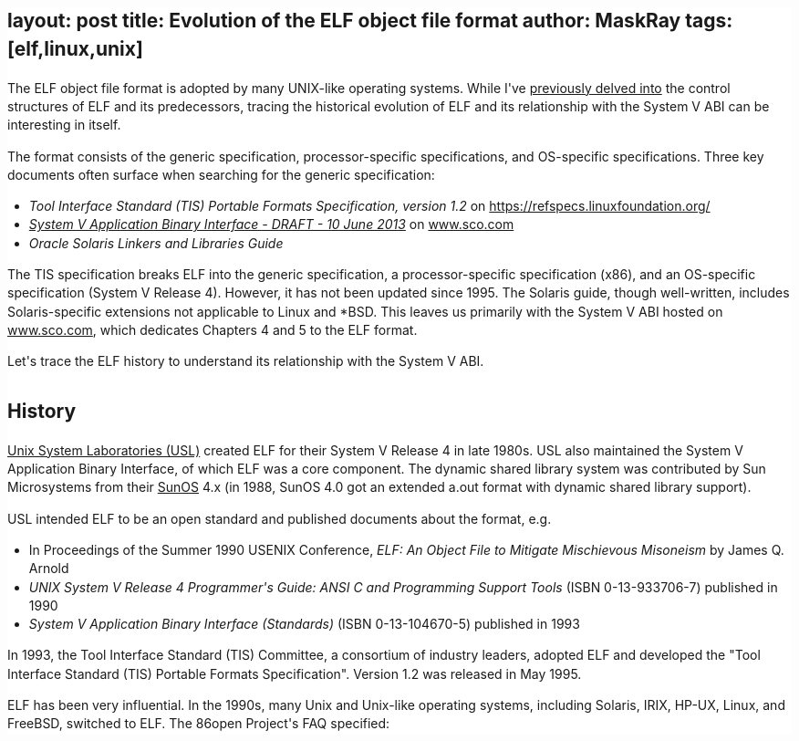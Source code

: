 layout: post
title: Evolution of the ELF object file format
author: MaskRay
tags: [elf,linux,unix]
---

The ELF object file format is adopted by many UNIX-like operating systems.
While I've [previously delved into](/blog/2024-01-14-exploring-object-file-formats) the control structures of ELF and its predecessors, tracing the historical evolution of ELF and its relationship with the System V ABI can be interesting in itself.

The format consists of the generic specification, processor-specific specifications, and OS-specific specifications.
Three key documents often surface when searching for the generic specification:

* _Tool Interface Standard (TIS) Portable Formats Specification, version 1.2_ on <https://refspecs.linuxfoundation.org/>
* [_System V Application Binary Interface - DRAFT - 10 June 2013_](https://www.sco.com/developers/gabi/latest/contents.html) on www.sco.com
* _Oracle Solaris Linkers and Libraries Guide_

The TIS specification breaks ELF into the generic specification, a processor-specific specification (x86), and an OS-specific specification (System V Release 4).
However, it has not been updated since 1995. The Solaris guide,  though well-written, includes Solaris-specific extensions not applicable to Linux and *BSD.
This leaves us primarily with the System V ABI hosted on www.sco.com, which dedicates Chapters 4 and 5 to the ELF format.

Let's trace the ELF history to understand its relationship with the System V ABI.



## History

[Unix System Laboratories (USL)](https://en.wikipedia.org/wiki/Unix_System_Laboratories) created ELF for their System V Release 4 in late 1980s.
USL also maintained the System V Application Binary Interface, of which ELF was a core component.
The dynamic shared library system was contributed by Sun Microsystems from their [SunOS](https://en.wikipedia.org/wiki/SunOS) 4.x (in 1988, SunOS 4.0 got an extended a.out format with dynamic shared library support).

USL intended ELF to be an open standard and published documents about the format, e.g.

* In Proceedings of the Summer 1990 USENIX Conference, _ELF: An Object File to Mitigate Mischievous Misoneism_ by James Q. Arnold
* _UNIX System V Release 4 Programmer's Guide: ANSI C and Programming Support Tools_ (ISBN 0-13-933706-7) published in 1990
* _System V Application Binary Interface (Standards)_ (ISBN 0-13-104670-5) published in 1993

In 1993, the Tool Interface Standard (TIS) Committee, a consortium of industry leaders, adopted ELF and developed the "Tool Interface Standard (TIS) Portable Formats Specification".
Version 1.2 was released in May 1995.

ELF has been very influential.
In the 1990s, many Unix and Unix-like operating systems, including Solaris, IRIX, HP-UX, Linux, and FreeBSD, switched to ELF.
The 86open Project's FAQ specified:
